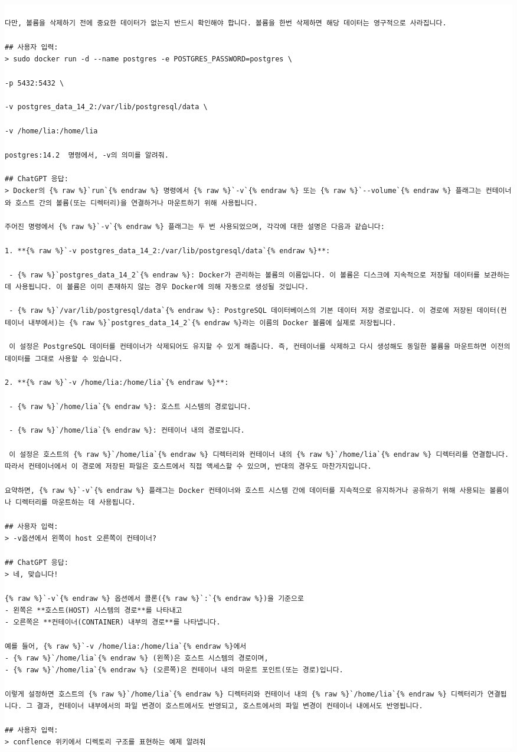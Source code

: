    ```{% endraw %}

다만, 볼륨을 삭제하기 전에 중요한 데이터가 없는지 반드시 확인해야 합니다. 볼륨을 한번 삭제하면 해당 데이터는 영구적으로 사라집니다.

## 사용자 입력:
> sudo docker run -d --name postgres -e POSTGRES_PASSWORD=postgres \

-p 5432:5432 \

-v postgres_data_14_2:/var/lib/postgresql/data \

-v /home/lia:/home/lia

postgres:14.2  명령에서, -v의 의미를 알려줘.

## ChatGPT 응답:
> Docker의 {% raw %}`run`{% endraw %} 명령에서 {% raw %}`-v`{% endraw %} 또는 {% raw %}`--volume`{% endraw %} 플래그는 컨테이너와 호스트 간의 볼륨(또는 디렉터리)을 연결하거나 마운트하기 위해 사용됩니다.

주어진 명령에서 {% raw %}`-v`{% endraw %} 플래그는 두 번 사용되었으며, 각각에 대한 설명은 다음과 같습니다:

1. **{% raw %}`-v postgres_data_14_2:/var/lib/postgresql/data`{% endraw %}**:

    - {% raw %}`postgres_data_14_2`{% endraw %}: Docker가 관리하는 볼륨의 이름입니다. 이 볼륨은 디스크에 지속적으로 저장될 데이터를 보관하는 데 사용됩니다. 이 볼륨은 이미 존재하지 않는 경우 Docker에 의해 자동으로 생성될 것입니다.

    - {% raw %}`/var/lib/postgresql/data`{% endraw %}: PostgreSQL 데이터베이스의 기본 데이터 저장 경로입니다. 이 경로에 저장된 데이터(컨테이너 내부에서)는 {% raw %}`postgres_data_14_2`{% endraw %}라는 이름의 Docker 볼륨에 실제로 저장됩니다.

    이 설정은 PostgreSQL 데이터를 컨테이너가 삭제되어도 유지할 수 있게 해줍니다. 즉, 컨테이너를 삭제하고 다시 생성해도 동일한 볼륨을 마운트하면 이전의 데이터를 그대로 사용할 수 있습니다.

2. **{% raw %}`-v /home/lia:/home/lia`{% endraw %}**:

    - {% raw %}`/home/lia`{% endraw %}: 호스트 시스템의 경로입니다. 

    - {% raw %}`/home/lia`{% endraw %}: 컨테이너 내의 경로입니다. 

    이 설정은 호스트의 {% raw %}`/home/lia`{% endraw %} 디렉터리와 컨테이너 내의 {% raw %}`/home/lia`{% endraw %} 디렉터리를 연결합니다. 따라서 컨테이너에서 이 경로에 저장된 파일은 호스트에서 직접 액세스할 수 있으며, 반대의 경우도 마찬가지입니다. 

요약하면, {% raw %}`-v`{% endraw %} 플래그는 Docker 컨테이너와 호스트 시스템 간에 데이터를 지속적으로 유지하거나 공유하기 위해 사용되는 볼륨이나 디렉터리를 마운트하는 데 사용됩니다.

## 사용자 입력:
> -v옵션에서 왼쪽이 host 오른쪽이 컨테이너?

## ChatGPT 응답:
> 네, 맞습니다!

{% raw %}`-v`{% endraw %} 옵션에서 콜론({% raw %}`:`{% endraw %})을 기준으로
- 왼쪽은 **호스트(HOST) 시스템의 경로**를 나타내고
- 오른쪽은 **컨테이너(CONTAINER) 내부의 경로**를 나타냅니다.

예를 들어, {% raw %}`-v /home/lia:/home/lia`{% endraw %}에서
- {% raw %}`/home/lia`{% endraw %} (왼쪽)은 호스트 시스템의 경로이며,
- {% raw %}`/home/lia`{% endraw %} (오른쪽)은 컨테이너 내의 마운트 포인트(또는 경로)입니다.

이렇게 설정하면 호스트의 {% raw %}`/home/lia`{% endraw %} 디렉터리와 컨테이너 내의 {% raw %}`/home/lia`{% endraw %} 디렉터리가 연결됩니다. 그 결과, 컨테이너 내부에서의 파일 변경이 호스트에서도 반영되고, 호스트에서의 파일 변경이 컨테이너 내에서도 반영됩니다.

## 사용자 입력:
> conflence 위키에서 디렉토리 구조를 표현하는 예제 알려줘

   ```